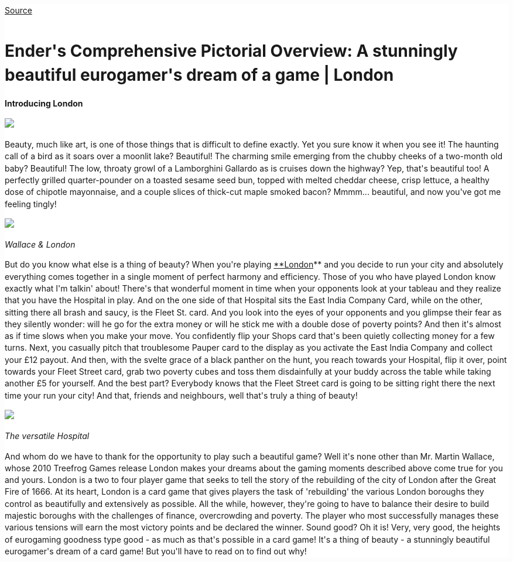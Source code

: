 
[Source](http://boardgamegeek.com/thread/677333/enders-comprehensive-pictorial-overview-stunningly "Permalink to Ender's Comprehensive Pictorial Overview: A stunningly beautiful eurogamer's dream of a game | London")

# Ender's Comprehensive Pictorial Overview: A stunningly beautiful eurogamer's dream of a game | London

**Introducing London**

![][1]

Beauty, much like art, is one of those things that is difficult to define exactly. Yet you sure know it when you see it! The haunting call of a bird as it soars over a moonlit lake? Beautiful! The charming smile emerging from the chubby cheeks of a two-month old baby? Beautiful! The low, throaty growl of a Lamborghini Gallardo as is cruises down the highway? Yep, that's beautiful too! A perfectly grilled quarter-pounder on a toasted sesame seed bun, topped with melted cheddar cheese, crisp lettuce, a healthy dose of chipotle mayonnaise, and a couple slices of thick-cut maple smoked bacon? Mmmm... beautiful, and now you've got me feeling tingly!

![][2]

  
_Wallace &amp; London_

But do you know what else is a thing of beauty? When you're playing [**London][3]** and you decide to run your city and absolutely everything comes together in a single moment of perfect harmony and efficiency. Those of you who have played London know exactly what I'm talkin' about! There's that wonderful moment in time when your opponents look at your tableau and they realize that you have the Hospital in play. And on the one side of that Hospital sits the East India Company Card, while on the other, sitting there all brash and saucy, is the Fleet St. card. And you look into the eyes of your opponents and you glimpse their fear as they silently wonder: will he go for the extra money or will he stick me with a double dose of poverty points? And then it's almost as if time slows when you make your move. You confidently flip your Shops card that's been quietly collecting money for a few turns. Next, you casually pitch that troublesome Pauper card to the display as you activate the East India Company and collect your £12 payout. And then, with the svelte grace of a black panther on the hunt, you reach towards your Hospital, flip it over, point towards your Fleet Street card, grab two poverty cubes and toss them disdainfully at your buddy across the table while taking another £5 for yourself. And the best part? Everybody knows that the Fleet Street card is going to be sitting right there the next time your run your city! And that, friends and neighbours, well that's truly a thing of beauty!

![][4]

  
_The versatile Hospital_

And whom do we have to thank for the opportunity to play such a beautiful game? Well it's none other than Mr. Martin Wallace, whose 2010 Treefrog Games release London makes your dreams about the gaming moments described above come true for you and yours. London is a two to four player game that seeks to tell the story of the rebuilding of the city of London after the Great Fire of 1666. At its heart, London is a card game that gives players the task of 'rebuilding' the various London boroughs they control as beautifully and extensively as possible. All the while, however, they're going to have to balance their desire to build majestic boroughs with the challenges of finance, overcrowding and poverty. The player who most successfully manages these various tensions will earn the most victory points and be declared the winner. Sound good? Oh it is! Very, very good, the heights of eurogaming goodness type good - as much as that's possible in a card game! It's a thing of beauty - a stunningly beautiful eurogamer's dream of a card game! But you'll have to read on to find out why!


[1]: http://cf.geekdo-images.com/images/pic1043599_md.jpg
[2]: http://cf.geekdo-images.com/images/pic1044511_t.jpg
[3]: /boardgame/65781/london
[4]: http://cf.geekdo-images.com/images/pic1044360_t.jpg
[5]: http://cf.geekdo-images.com/images/pic1043015_md.jpg
[6]: http://cf.geekdo-images.com/images/pic1043014_md.jpg
[7]: http://cf.geekdo-images.com/images/pic1043030_md.jpg
[8]: http://cf.geekdo-images.com/images/pic1043336_md.jpg
[9]: http://cf.geekdo-images.com/images/pic1043451_md.jpg
[10]: http://cf.geekdo-images.com/images/pic1043597_md.jpg
[11]: http://cf.geekdo-images.com/images/pic1044283_md.jpg
[12]: http://cf.geekdo-images.com/images/pic1043453_md.jpg
[13]: http://cf.geekdo-images.com/images/pic1043650_md.jpg
[14]: http://cf.geekdo-images.com/images/pic1043651_md.jpg
[15]: http://cf.geekdo-images.com/images/pic1044478_t.jpg
[16]: http://cf.geekdo-images.com/images/pic1043556_md.jpg
[17]: http://cf.geekdo-images.com/images/pic1043991_md.jpg
[18]: http://cf.geekdo-images.com/images/pic1043994_md.jpg
[19]: http://cf.geekdo-images.com/images/pic1043555_md.jpg
[20]: http://cf.geekdo-images.com/images/pic1043995_md.jpg
[21]: http://cf.geekdo-images.com/images/pic1043992_md.jpg
[22]: http://cf.geekdo-images.com/images/pic1043996_md.jpg
[23]: http://www.treefroggames.com/wp-content/uploads/rules/london-eng.pdf
[24]: http://cf.geekdo-images.com/images/pic1043596_md.jpg
[25]: http://cf.geekdo-images.com/images/pic1043655_md.jpg
[26]: http://cf.geekdo-images.com/images/pic1044347_md.jpg
[27]: http://cf.geekdo-images.com/images/pic1043788_md.jpg
[28]: http://cf.geekdo-images.com/images/pic1044348_md.jpg
[29]: http://cf.geekdo-images.com/images/pic1043452_md.jpg
[30]: http://cf.geekdo-images.com/images/pic1044261_md.jpg
[31]: http://cf.geekdo-images.com/images/pic1044285_md.jpg
[32]: http://cf.geekdo-images.com/images/pic1044403_md.jpg
[33]: http://cf.geekdo-images.com/images/pic1044489_md.jpg
[34]: http://cf.geekdo-images.com/images/pic1044259_t.jpg
[35]: http://cf.geekdo-images.com/images/pic1043334_t.jpg
[36]: http://cf.geekdo-images.com/images/pic1043658_t.jpg
[37]: http://cf.geekdo-images.com/images/pic1044475_md.jpg
[38]: http://cf.geekdo-images.com/images/pic1044363_md.jpg
[39]: http://cf.geekdo-images.com/images/pic1044477_md.jpg
[40]: http://cf.geekdo-images.com/images/pic1043332_t.jpg
[41]: http://cf.geekdo-images.com/images/pic1043333_t.jpg
[42]: http://cf.geekdo-images.com/images/pic1043735_t.jpg
[43]: http://cf.geekdo-images.com/images/pic1044406_t.jpg
[44]: http://boardgamegeek.com/thread/621605/the-ben-luca-2-player-variant
[45]: http://cf.geekdo-images.com/images/pic1044260_t.jpg
[46]: http://cf.geekdo-images.com/images/pic1044357_md.jpg
[47]: http://cf.geekdo-images.com/images/pic1044405_t.jpg
[48]: http://cf.geekdo-images.com/images/pic1043598_md.jpg
[49]: http://cf.geekdo-images.com/images/pic1043015_t.jpg
[50]: http://cf.geekdo-images.com/images/pic1043336_t.jpg
[51]: http://cf.geekdo-images.com/images/pic1044508_t.jpg
[52]: http://cf.geekdo-images.com/images/pic1044475_t.jpg
[53]: http://www.boardgamegeek.com/user/EndersGame
[54]: http://www.boardgamegeek.com/user/jtemple
[55]: data:image/gif%3Bbase64%2CR0lGODlhAQABAAAAACH5BAEKAAEALAAAAAABAAEAAAICTAEAOw%3D%3D